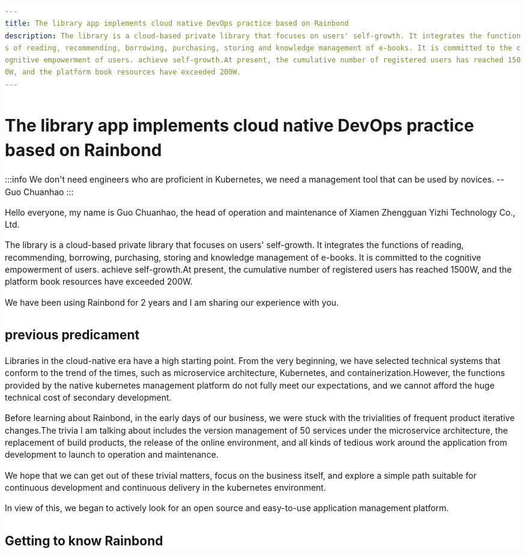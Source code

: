 ```yaml
---
title: The library app implements cloud native DevOps practice based on Rainbond
description: The library is a cloud-based private library that focuses on users' self-growth. It integrates the functions of reading, recommending, borrowing, purchasing, storing and knowledge management of e-books. It is committed to the cognitive empowerment of users. achieve self-growth.At present, the cumulative number of registered users has reached 1500W, and the platform book resources have exceeded 200W.
---
```


# The library app implements cloud native DevOps practice based on Rainbond

:::info
We don't need engineers who are proficient in Kubernetes, we need a management tool that can be used by novices. -- Guo Chuanhao
:::

Hello everyone, my name is Guo Chuanhao, the head of operation and maintenance of Xiamen Zhengguan Yizhi Technology Co., Ltd.

The library is a cloud-based private library that focuses on users' self-growth. It integrates the functions of reading, recommending, borrowing, purchasing, storing and knowledge management of e-books. It is committed to the cognitive empowerment of users. achieve self-growth.At present, the cumulative number of registered users has reached 1500W, and the platform book resources have exceeded 200W.

We have been using Rainbond for 2 years and I am sharing our experience with you.

## previous predicament

Libraries in the cloud-native era have a high starting point. From the very beginning, we have selected technical systems that conform to the trend of the times, such as microservice architecture, Kubernetes, and containerization.However, the functions provided by the native kubernetes management platform do not fully meet our expectations, and we cannot afford the huge technical cost of secondary development.

Before learning about Rainbond, in the early days of our business, we were stuck with the trivialities of frequent product iterative changes.The trivia I am talking about includes the version management of 50 services under the microservice architecture, the replacement of build products, the release of the online environment, and all kinds of tedious work around the application from development to launch to operation and maintenance.

We hope that we can get out of these trivial matters, focus on the business itself, and explore a simple path suitable for continuous development and continuous delivery in the kubernetes environment.

In view of this, we began to actively look for an open source and easy-to-use application management platform.

## Getting to know Rainbond
